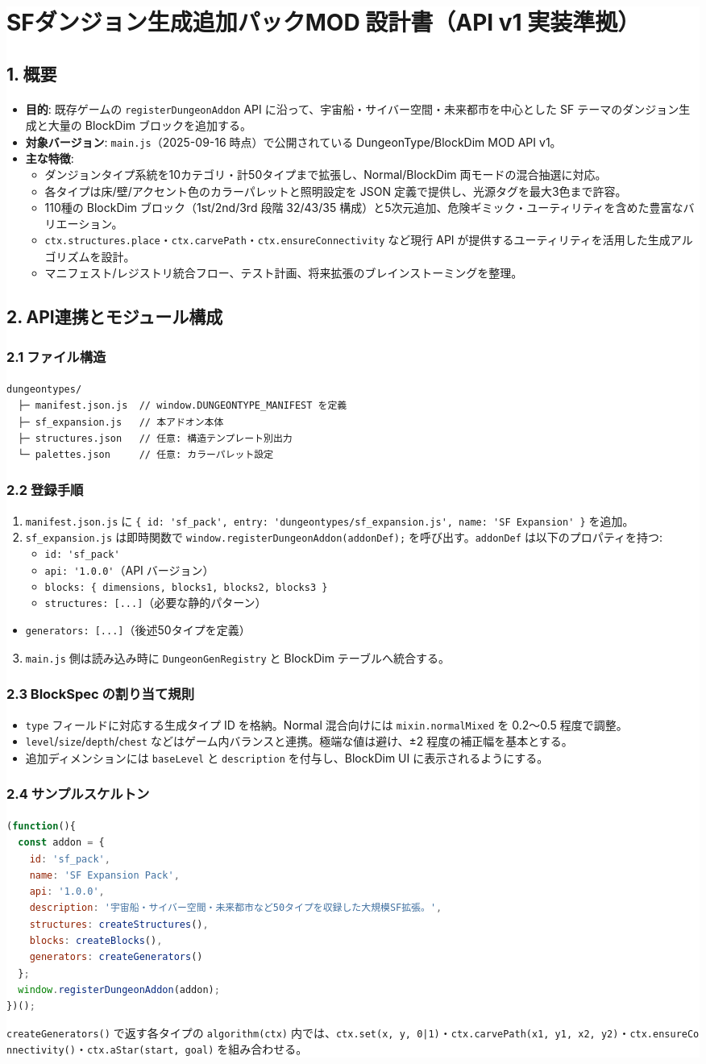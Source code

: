 # SFダンジョン生成追加パックMOD 設計書（API v1 実装準拠）

## 1. 概要
- **目的**: 既存ゲームの `registerDungeonAddon` API に沿って、宇宙船・サイバー空間・未来都市を中心とした SF テーマのダンジョン生成と大量の BlockDim ブロックを追加する。
- **対象バージョン**: `main.js`（2025-09-16 時点）で公開されている DungeonType/BlockDim MOD API v1。
- **主な特徴**:
  - ダンジョンタイプ系統を10カテゴリ・計50タイプまで拡張し、Normal/BlockDim 両モードの混合抽選に対応。
  - 各タイプは床/壁/アクセント色のカラーパレットと照明設定を JSON 定義で提供し、光源タグを最大3色まで許容。
  - 110種の BlockDim ブロック（1st/2nd/3rd 段階 32/43/35 構成）と5次元追加、危険ギミック・ユーティリティを含めた豊富なバリエーション。
  - `ctx.structures.place`・`ctx.carvePath`・`ctx.ensureConnectivity` など現行 API が提供するユーティリティを活用した生成アルゴリズムを設計。
  - マニフェスト/レジストリ統合フロー、テスト計画、将来拡張のブレインストーミングを整理。

## 2. API連携とモジュール構成
### 2.1 ファイル構造
```
dungeontypes/
  ├─ manifest.json.js  // window.DUNGEONTYPE_MANIFEST を定義
  ├─ sf_expansion.js   // 本アドオン本体
  ├─ structures.json   // 任意: 構造テンプレート別出力
  └─ palettes.json     // 任意: カラーパレット設定
```

### 2.2 登録手順
1. `manifest.json.js` に `{ id: 'sf_pack', entry: 'dungeontypes/sf_expansion.js', name: 'SF Expansion' }` を追加。
2. `sf_expansion.js` は即時関数で `window.registerDungeonAddon(addonDef);` を呼び出す。`addonDef` は以下のプロパティを持つ:
   - `id: 'sf_pack'`
   - `api: '1.0.0'`（API バージョン）
   - `blocks: { dimensions, blocks1, blocks2, blocks3 }`
   - `structures: [...]`（必要な静的パターン）
  - `generators: [...]`（後述50タイプを定義）
3. `main.js` 側は読み込み時に `DungeonGenRegistry` と BlockDim テーブルへ統合する。

### 2.3 BlockSpec の割り当て規則
- `type` フィールドに対応する生成タイプ ID を格納。Normal 混合向けには `mixin.normalMixed` を 0.2〜0.5 程度で調整。
- `level`/`size`/`depth`/`chest` などはゲーム内バランスと連携。極端な値は避け、±2 程度の補正幅を基本とする。
- 追加ディメンションには `baseLevel` と `description` を付与し、BlockDim UI に表示されるようにする。

### 2.4 サンプルスケルトン
```js
(function(){
  const addon = {
    id: 'sf_pack',
    name: 'SF Expansion Pack',
    api: '1.0.0',
    description: '宇宙船・サイバー空間・未来都市など50タイプを収録した大規模SF拡張。',
    structures: createStructures(),
    blocks: createBlocks(),
    generators: createGenerators()
  };
  window.registerDungeonAddon(addon);
})();
```
`createGenerators()` で返す各タイプの `algorithm(ctx)` 内では、`ctx.set(x, y, 0|1)`・`ctx.carvePath(x1, y1, x2, y2)`・`ctx.ensureConnectivity()`・`ctx.aStar(start, goal)` を組み合わせる。
